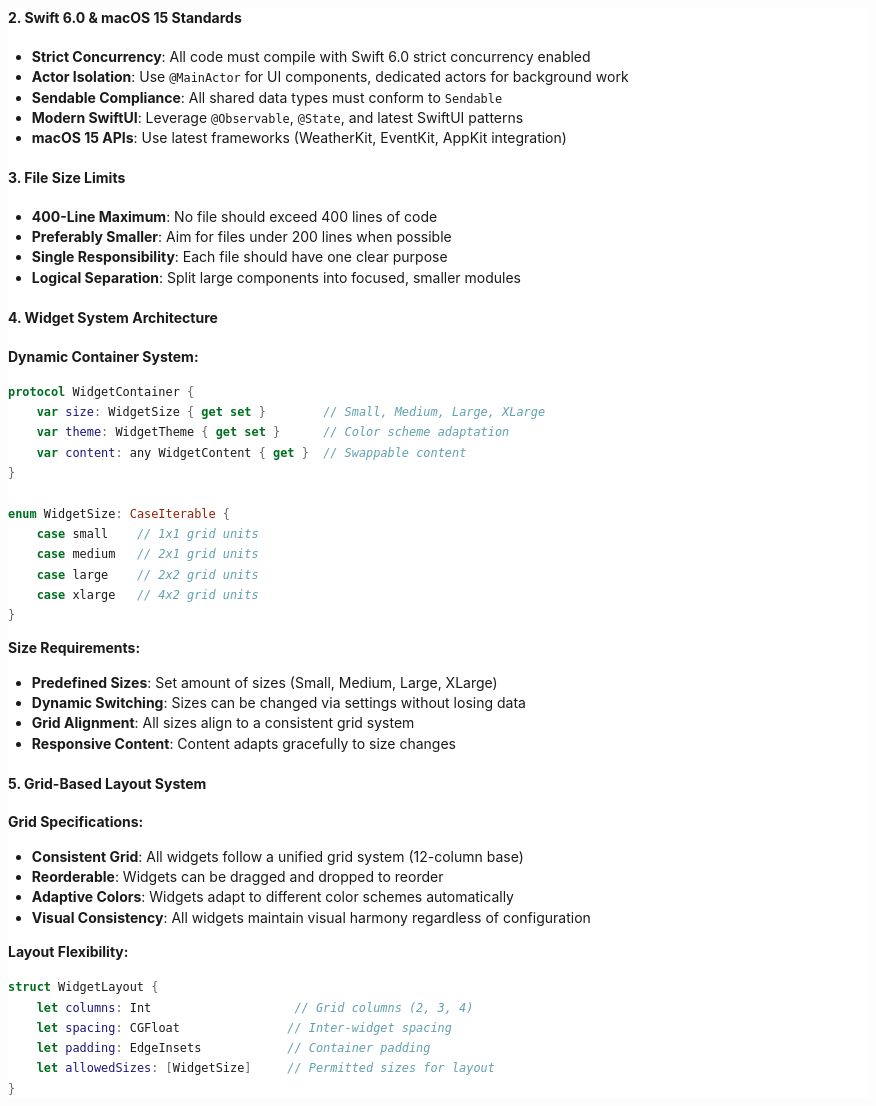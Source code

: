 #### 2. Swift 6.0 & macOS 15 Standards
- **Strict Concurrency**: All code must compile with Swift 6.0 strict concurrency enabled
- **Actor Isolation**: Use `@MainActor` for UI components, dedicated actors for background work
- **Sendable Compliance**: All shared data types must conform to `Sendable`
- **Modern SwiftUI**: Leverage `@Observable`, `@State`, and latest SwiftUI patterns
- **macOS 15 APIs**: Use latest frameworks (WeatherKit, EventKit, AppKit integration)

#### 3. File Size Limits
- **400-Line Maximum**: No file should exceed 400 lines of code
- **Preferably Smaller**: Aim for files under 200 lines when possible
- **Single Responsibility**: Each file should have one clear purpose
- **Logical Separation**: Split large components into focused, smaller modules

#### 4. Widget System Architecture

**Dynamic Container System:**
```swift
protocol WidgetContainer {
    var size: WidgetSize { get set }        // Small, Medium, Large, XLarge
    var theme: WidgetTheme { get set }      // Color scheme adaptation
    var content: any WidgetContent { get }  // Swappable content
}

enum WidgetSize: CaseIterable {
    case small    // 1x1 grid units
    case medium   // 2x1 grid units  
    case large    // 2x2 grid units
    case xlarge   // 4x2 grid units
}
```

**Size Requirements:**
- **Predefined Sizes**: Set amount of sizes (Small, Medium, Large, XLarge)
- **Dynamic Switching**: Sizes can be changed via settings without losing data
- **Grid Alignment**: All sizes align to a consistent grid system
- **Responsive Content**: Content adapts gracefully to size changes

#### 5. Grid-Based Layout System

**Grid Specifications:**
- **Consistent Grid**: All widgets follow a unified grid system (12-column base)
- **Reorderable**: Widgets can be dragged and dropped to reorder
- **Adaptive Colors**: Widgets adapt to different color schemes automatically
- **Visual Consistency**: All widgets maintain visual harmony regardless of configuration

**Layout Flexibility:**
```swift
struct WidgetLayout {
    let columns: Int                    // Grid columns (2, 3, 4)
    let spacing: CGFloat               // Inter-widget spacing
    let padding: EdgeInsets            // Container padding
    let allowedSizes: [WidgetSize]     // Permitted sizes for layout
}
```
